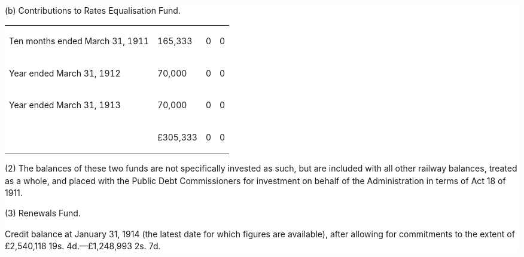 </table>

<p>(b) Contributions to Rates Equalisation Fund.</p>

<table>

<tr>

<td><p>Ten months ended March 31, 1911</p></td>

<td><p>165,333</p></td>

<td><p>0</p></td>

<td><p>0</p></td>

</tr>

<tr>

<td><p>Year ended March 31, 1912</p></td>

<td><p>70,000</p></td>

<td><p>0</p></td>

<td><p>0</p></td>

</tr>

<tr>

<td><p>Year ended March 31, 1913</p></td>

<td><p>70,000</p></td>

<td><p>0</p></td>

<td><p>0</p></td>

</tr>

<tr>

<td><p></p></td>

<td><p>&#x00A3;305,333</p></td>

<td><p>0</p></td>

<td><p>0</p></td>

</tr>

</table>

<p>(2) The balances of these two funds are not specifically invested as such, but are included with all other railway balances, treated as a whole, and placed with the Public Debt Commissioners for investment on behalf of the Administration in terms of Act 18 of 1911.</p>

<p>(3) Renewals Fund.</p>

<p>Credit balance at January 31, 1914 (the latest date for which figures are available), after allowing for commitments to the extent of &#x00A3;2,540,118 19s. 4d.&#x2014;&#x00A3;1,248,993 2s. 7d.</p>
